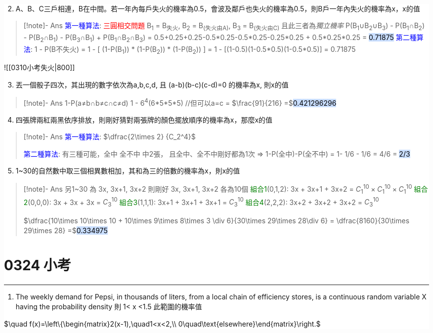 2. A、B、C三戶相連，B在中間。若一年內每戶失火的機率為0.5，會波及鄰戶也失火的機率為0.5，則B戶一年內失火的機率為x，x的值

>[!note]- Ans
><font style="color: blue;">第一種算法</font>: 
><font style="color: red;">三圓相交問題</font>
>B<sub>1</sub> = B<sub>失火</sub>, B<sub>2</sub> = B<sub>(失火由A)</sub>, B<sub>3</sub> = B<sub>(失火由C)</sub> 且此三者為*獨立機率*
>P(B<sub>1</sub>∪B<sub>2</sub>∪B<sub>3</sub>) - P(B<sub>1</sub>∩B<sub>2</sub>) - P(B<sub>2</sub>∩B<sub>1</sub>) - P(B<sub>3</sub>∩B<sub>1</sub>) + P(B<sub>1</sub>∩B<sub>2</sub>∩B<sub>3</sub>) = 0.5+0.25+0.25-0.5\*0.25-0.5\*0.25-0.25\*0.25 + 0.5\*0.25\*0.25 = <mark style="background: #ADCCFFA6;">0.71875</mark>
><font style="color: blue;">第二種算法</font>: 
>1 - P(B不失火) = 1 - \[ (1-P(B<sub>1</sub>)) \* (1-P(B<sub>2</sub>)) \* (1-P(B<sub>2</sub>)) ] = 1 - \[(1-0.5)(1-0.5\*0.5)(1-0.5\*0.5)] = 0.71875

![[0310小考失火|800]]


3. 丟一個骰子四次，其出現的數字依次為a,b,c,d, 且 (a-b)(b-c)(c-d)=0 的機率為x, 則x的值

>[!note]- Ans
>1-P(a≠b∩b≠c∩c≠d) 1 - 6<sup>4</sup>(6\*5\*5\*5) //但可以a=c
>= $\frac{91}{216} =$<mark style="background: #ADCCFFA6;">0.421296296</mark>

4. 四張牌兩紅兩黑依序排放，則剛好猜對兩張牌的顏色擺放順序的機率為x，那麼x的值

>[!note]- Ans
><font style="color: blue;">第一種算法</font>: $\dfrac{2\times 2} {C_2^4}$
>
><font style="color: blue;">第二種算法</font>: 有三種可能，全中 全不中 中2張， 且全中、全不中剛好都為1次 => 1-P(全中)-P(全不中)
> = 1- 1/6 - 1/6 = 4/6 = <mark style="background: #ADCCFFA6;">2/3</mark>

5. 1~30的自然數中取三個相異數相加，其和為三的倍數的機率為x，則x的值

>[!note]- Ans
>另1~30 為 3x, 3x+1, 3x+2
>則剛好 3x, 3x+1, 3x+2 各為10個
><font style="color: green;">組合1</font>(0,1,2): 3x + 3x+1 + 3x+2 = $C^{10}_1\times C^{10}_1\times C^{10}_1$
><font style="color: green;">組合2</font>(0,0,0): 3x + 3x + 3x = $C^{10}_3$
><font style="color: green;">組合3</font>(1,1,1): 3x+1 + 3x+1 + 3x+1 = $C^{10}_3$
><font style="color: green;">組合4</font>(2,2,2): 3x+2 + 3x+2 + 3x+2 = $C^{10}_3$
>
>$\dfrac{10\times 10\times 10 + 10\times 9\times 8\times 3 \div 6}{30\times 29\times 28\div 6} = \dfrac{8160}{30\times 29\times 28} =$<mark style="background: #ADCCFFA6;">0.334975</mark> 

# 0324 小考
---

1. The weekly demand for Pepsi, in thousands of liters, from a local chain of efficiency stores, is a continuous random variable X having the probability density 則 1< x <1.5 此範圍的機率值

$\quad f(x)=\left\{\begin{matrix}2(x-1),\quad1<x<2,\\ 0\quad\text{elsewhere}\end{matrix}\right.$
